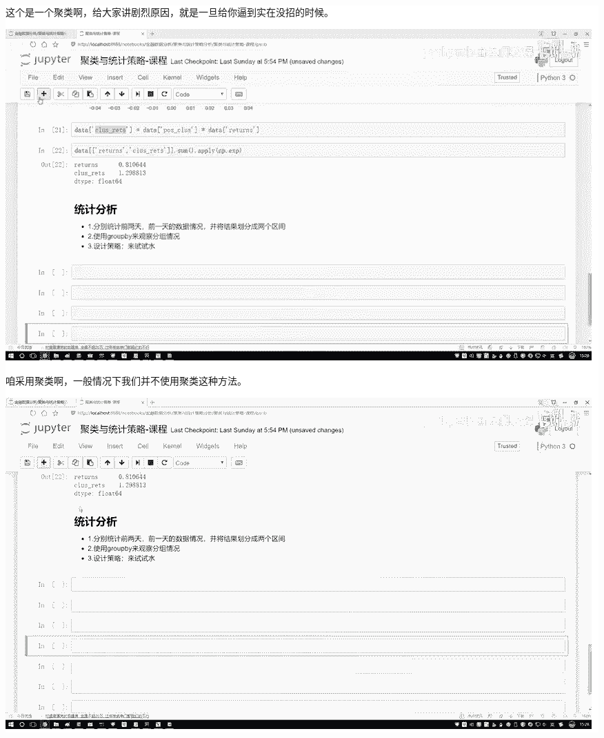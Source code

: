 这个是一个聚类啊，给大家讲剧烈原因，就是一旦给你逼到实在没招的时候。

![](img/7a3a93676d0744b841f4d4358aadf71b_83.png)

咱采用聚类啊，一般情况下我们并不使用聚类这种方法。

![](img/7a3a93676d0744b841f4d4358aadf71b_85.png)